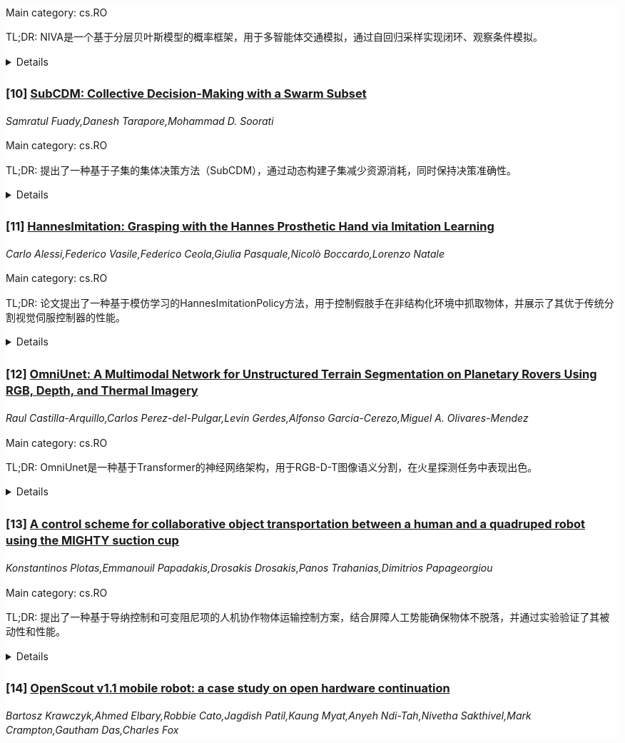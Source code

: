 Main category: cs.RO

TL;DR: NIVA是一个基于分层贝叶斯模型的概率框架，用于多智能体交通模拟，通过自回归采样实现闭环、观察条件模拟。


<details><summary>Details</summary></details>


### [10] [SubCDM: Collective Decision-Making with a Swarm Subset](https://arxiv.org/abs/2508.00467)
*Samratul Fuady,Danesh Tarapore,Mohammad D. Soorati*

Main category: cs.RO

TL;DR: 提出了一种基于子集的集体决策方法（SubCDM），通过动态构建子集减少资源消耗，同时保持决策准确性。


<details><summary>Details</summary></details>


### [11] [HannesImitation: Grasping with the Hannes Prosthetic Hand via Imitation Learning](https://arxiv.org/abs/2508.00491)
*Carlo Alessi,Federico Vasile,Federico Ceola,Giulia Pasquale,Nicolò Boccardo,Lorenzo Natale*

Main category: cs.RO

TL;DR: 论文提出了一种基于模仿学习的HannesImitationPolicy方法，用于控制假肢手在非结构化环境中抓取物体，并展示了其优于传统分割视觉伺服控制器的性能。


<details><summary>Details</summary></details>


### [12] [OmniUnet: A Multimodal Network for Unstructured Terrain Segmentation on Planetary Rovers Using RGB, Depth, and Thermal Imagery](https://arxiv.org/abs/2508.00580)
*Raul Castilla-Arquillo,Carlos Perez-del-Pulgar,Levin Gerdes,Alfonso Garcia-Cerezo,Miguel A. Olivares-Mendez*

Main category: cs.RO

TL;DR: OmniUnet是一种基于Transformer的神经网络架构，用于RGB-D-T图像语义分割，在火星探测任务中表现出色。


<details><summary>Details</summary></details>


### [13] [A control scheme for collaborative object transportation between a human and a quadruped robot using the MIGHTY suction cup](https://arxiv.org/abs/2508.00584)
*Konstantinos Plotas,Emmanouil Papadakis,Drosakis Drosakis,Panos Trahanias,Dimitrios Papageorgiou*

Main category: cs.RO

TL;DR: 提出了一种基于导纳控制和可变阻尼项的人机协作物体运输控制方案，结合屏障人工势能确保物体不脱落，并通过实验验证了其被动性和性能。


<details><summary>Details</summary></details>


### [14] [OpenScout v1.1 mobile robot: a case study on open hardware continuation](https://arxiv.org/abs/2508.00625)
*Bartosz Krawczyk,Ahmed Elbary,Robbie Cato,Jagdish Patil,Kaung Myat,Anyeh Ndi-Tah,Nivetha Sakthivel,Mark Crampton,Gautham Das,Charles Fox*
